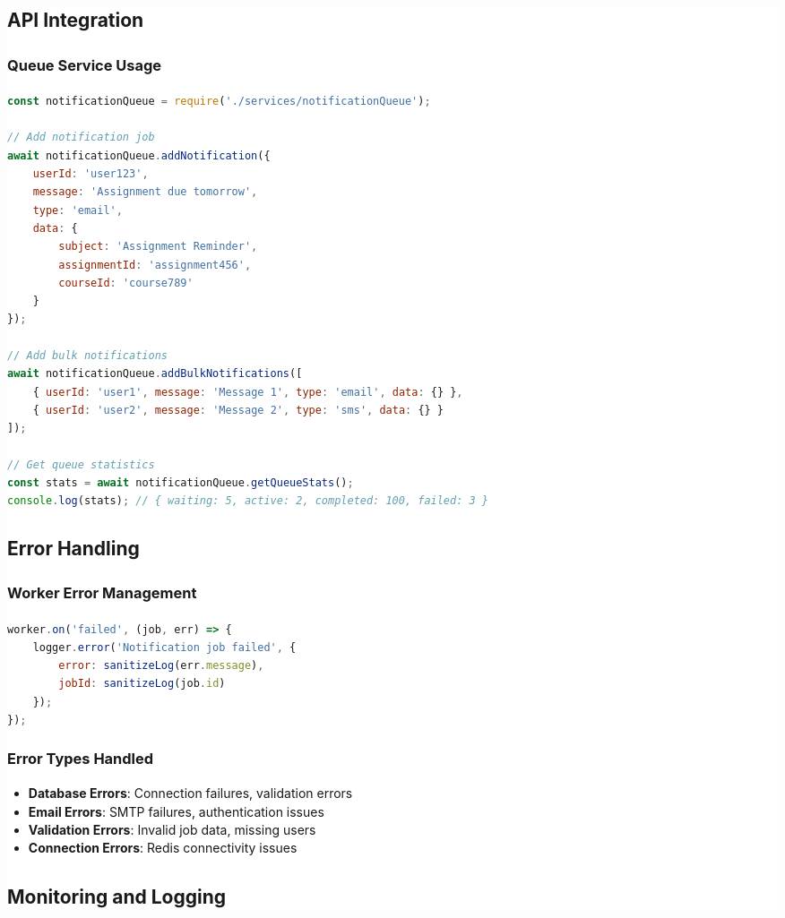 ## API Integration

### Queue Service Usage
```javascript
const notificationQueue = require('./services/notificationQueue');

// Add notification job
await notificationQueue.addNotification({
    userId: 'user123',
    message: 'Assignment due tomorrow',
    type: 'email',
    data: {
        subject: 'Assignment Reminder',
        assignmentId: 'assignment456',
        courseId: 'course789'
    }
});

// Add bulk notifications
await notificationQueue.addBulkNotifications([
    { userId: 'user1', message: 'Message 1', type: 'email', data: {} },
    { userId: 'user2', message: 'Message 2', type: 'sms', data: {} }
]);

// Get queue statistics
const stats = await notificationQueue.getQueueStats();
console.log(stats); // { waiting: 5, active: 2, completed: 100, failed: 3 }
```

## Error Handling

### Worker Error Management
```javascript
worker.on('failed', (job, err) => {
    logger.error('Notification job failed', { 
        error: sanitizeLog(err.message), 
        jobId: sanitizeLog(job.id) 
    });
});
```

### Error Types Handled
- **Database Errors**: Connection failures, validation errors
- **Email Errors**: SMTP failures, authentication issues
- **Validation Errors**: Invalid job data, missing users
- **Connection Errors**: Redis connectivity issues

## Monitoring and Logging
